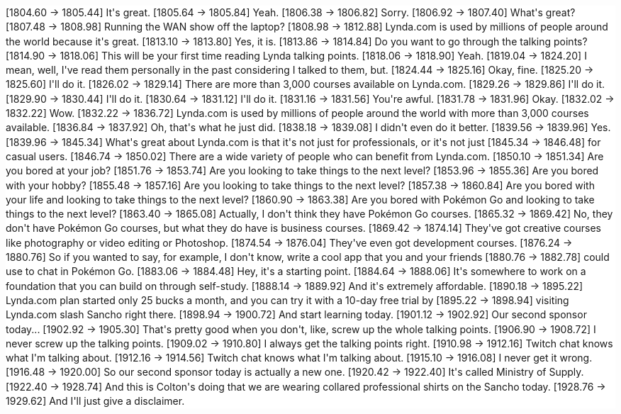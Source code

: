 [1804.60 → 1805.44] It's great.
[1805.64 → 1805.84] Yeah.
[1806.38 → 1806.82] Sorry.
[1806.92 → 1807.40] What's great?
[1807.48 → 1808.98] Running the WAN show off the laptop?
[1808.98 → 1812.88] Lynda.com is used by millions of people around the world because it's great.
[1813.10 → 1813.80] Yes, it is.
[1813.86 → 1814.84] Do you want to go through the talking points?
[1814.90 → 1818.06] This will be your first time reading Lynda talking points.
[1818.06 → 1818.90] Yeah.
[1819.04 → 1824.20] I mean, well, I've read them personally in the past considering I talked to them, but.
[1824.44 → 1825.16] Okay, fine.
[1825.20 → 1825.60] I'll do it.
[1826.02 → 1829.14] There are more than 3,000 courses available on Lynda.com.
[1829.26 → 1829.86] I'll do it.
[1829.90 → 1830.44] I'll do it.
[1830.64 → 1831.12] I'll do it.
[1831.16 → 1831.56] You're awful.
[1831.78 → 1831.96] Okay.
[1832.02 → 1832.22] Wow.
[1832.22 → 1836.72] Lynda.com is used by millions of people around the world with more than 3,000 courses available.
[1836.84 → 1837.92] Oh, that's what he just did.
[1838.18 → 1839.08] I didn't even do it better.
[1839.56 → 1839.96] Yes.
[1839.96 → 1845.34] What's great about Lynda.com is that it's not just for professionals, or it's not just
[1845.34 → 1846.48] for casual users.
[1846.74 → 1850.02] There are a wide variety of people who can benefit from Lynda.com.
[1850.10 → 1851.34] Are you bored at your job?
[1851.76 → 1853.74] Are you looking to take things to the next level?
[1853.96 → 1855.36] Are you bored with your hobby?
[1855.48 → 1857.16] Are you looking to take things to the next level?
[1857.38 → 1860.84] Are you bored with your life and looking to take things to the next level?
[1860.90 → 1863.38] Are you bored with Pokémon Go and looking to take things to the next level?
[1863.40 → 1865.08] Actually, I don't think they have Pokémon Go courses.
[1865.32 → 1869.42] No, they don't have Pokémon Go courses, but what they do have is business courses.
[1869.42 → 1874.14] They've got creative courses like photography or video editing or Photoshop.
[1874.54 → 1876.04] They've even got development courses.
[1876.24 → 1880.76] So if you wanted to say, for example, I don't know, write a cool app that you and your friends
[1880.76 → 1882.78] could use to chat in Pokémon Go.
[1883.06 → 1884.48] Hey, it's a starting point.
[1884.64 → 1888.06] It's somewhere to work on a foundation that you can build on through self-study.
[1888.14 → 1889.92] And it's extremely affordable.
[1890.18 → 1895.22] Lynda.com plan started only 25 bucks a month, and you can try it with a 10-day free trial by
[1895.22 → 1898.94] visiting Lynda.com slash Sancho right there.
[1898.94 → 1900.72] And start learning today.
[1901.12 → 1902.92] Our second sponsor today...
[1902.92 → 1905.30] That's pretty good when you don't, like, screw up the whole talking points.
[1906.90 → 1908.72] I never screw up the talking points.
[1909.02 → 1910.80] I always get the talking points right.
[1910.98 → 1912.16] Twitch chat knows what I'm talking about.
[1912.16 → 1914.56] Twitch chat knows what I'm talking about.
[1915.10 → 1916.08] I never get it wrong.
[1916.48 → 1920.00] So our second sponsor today is actually a new one.
[1920.42 → 1922.40] It's called Ministry of Supply.
[1922.40 → 1928.74] And this is Colton's doing that we are wearing collared professional shirts on the Sancho today.
[1928.76 → 1929.62] And I'll just give a disclaimer.